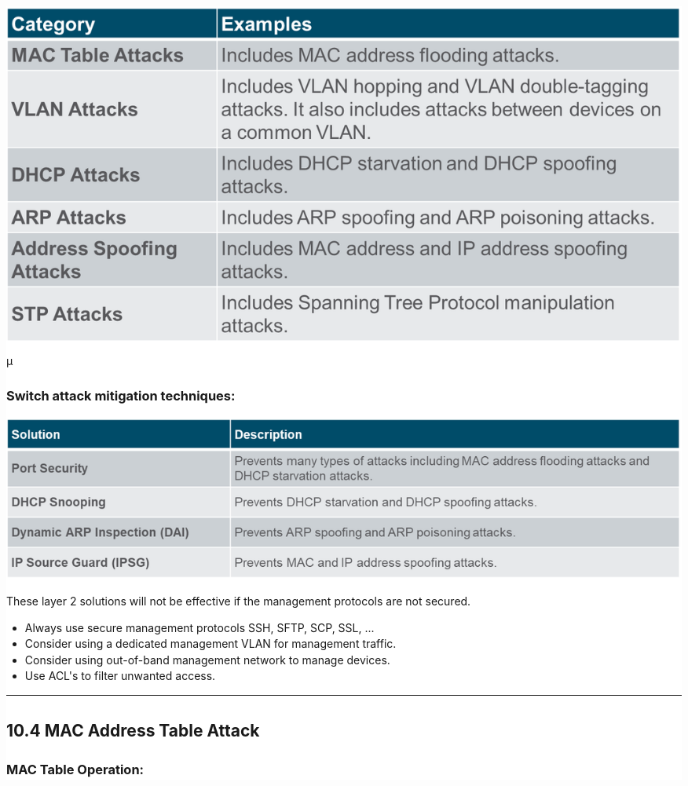 ![alt text](image-6.png)µ

### Switch attack mitigation techniques:

![alt text](image-7.png)

These layer 2 solutions will not be effective if the management protocols are not secured.

- Always use secure management protocols SSH, SFTP, SCP, SSL, ...
- Consider using a dedicated management VLAN for management traffic.
- Consider using out-of-band management network to manage devices.
- Use ACL's to filter unwanted access.

---

## **10.4 MAC Address Table Attack**

### MAC Table Operation:
